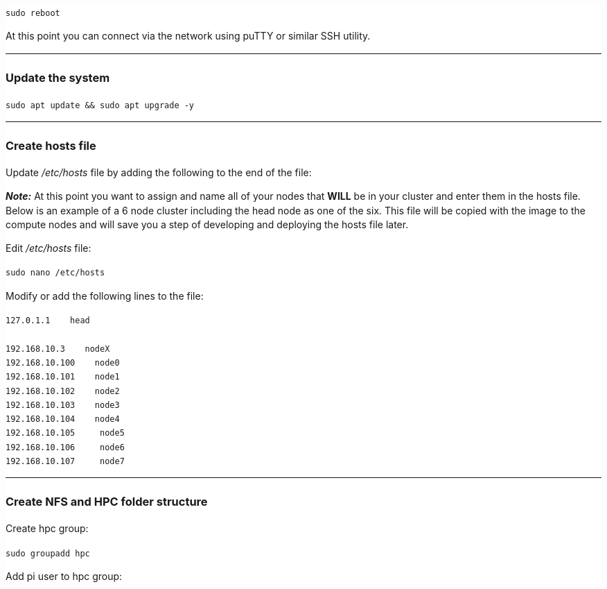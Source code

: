 ```
sudo reboot
```

At this point you can connect via the network using puTTY or similar SSH utility.

---

### Update the system

```
sudo apt update && sudo apt upgrade -y
```

---

### Create hosts file

Update _/etc/hosts_ file by adding the following to the end of the file:

_**Note:**_ At this point you want to assign and name all of your nodes that **WILL** be in your cluster and enter them in the hosts file. Below is an example of a 6 node cluster including the head node as one of the six. This file will be copied with the image to the compute nodes and will save you a step of developing and deploying the hosts file later.

Edit _/etc/hosts_ file:

```
sudo nano /etc/hosts
```

Modify or add the following lines to the file:

```
127.0.1.1    head

192.168.10.3    nodeX
192.168.10.100    node0
192.168.10.101    node1
192.168.10.102    node2
192.168.10.103    node3
192.168.10.104    node4
192.168.10.105     node5
192.168.10.106     node6
192.168.10.107     node7
```

---

### Create NFS and HPC folder structure

Create hpc group:

```
sudo groupadd hpc
```

Add pi user to hpc group:

